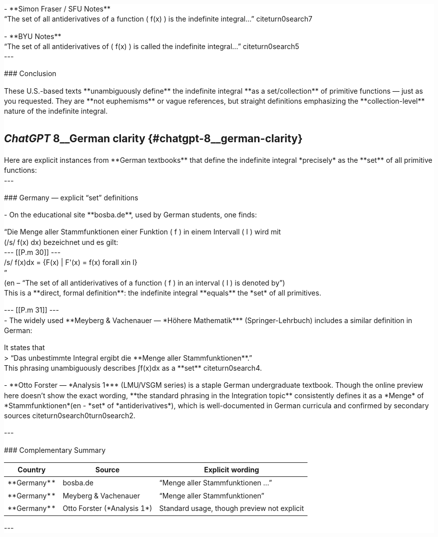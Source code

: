 \- \*\*Simon Fraser / SFU Notes\*\*      
  “The set of all antiderivatives of a function ( f(x) ) is the indefinite integral…” citeturn0search7    
    
\- \*\*BYU Notes\*\*      
  “The set of all antiderivatives of ( f(x) ) is called the indefinite integral…” citeturn0search5    
\---    
    
\#\#\# Conclusion    
    
These U.S.-based texts \*\*unambiguously define\*\* the indefinite integral \*\*as a set/collection\*\* of primitive functions — just as you requested. They are \*\*not euphemisms\*\* or vague references, but straight definitions emphasizing the \*\*collection-level\*\* nature of the indefinite integral.  


## *ChatGPT* 8\_\_German clarity   {#chatgpt-8__german-clarity}

    
Here are explicit instances from \*\*German textbooks\*\* that define the indefinite integral \*precisely\* as the \*\*set\*\* of all primitive functions:    
\---    
    
\#\#\# Germany — explicit “set” definitions    
    
\- On the educational site \*\*bosba.de\*\*, used by German students, one finds:    
    
 “Die Menge aller Stammfunktionen einer Funktion ( f ) in einem Intervall ( I ) wird mit      
 (/s/ f(x) dx) bezeichnet und es gilt:      
\--- \[\[P.m 30\]\] \---    
  /s/ f(x)dx \= {F(x) | F'(x) \= f(x) forall xin I}    
  ”      
(en – “The set of all antiderivatives of a function ( f ) in an interval ( I ) is denoted by”)    
  This is a \*\*direct, formal definition\*\*: the indefinite integral \*\*equals\*\* the \*set\* of all primitives.    
  

\--- \[\[P.m 31\]\] \---    
\- The widely used \*\*Meyberg & Vachenauer — \*Höhere Mathematik\*\*\* (Springer-Lehrbuch) includes a similar definition in German:    
    
  It states that      
  \> “Das unbestimmte Integral ergibt die \*\*Menge aller Stammfunktionen\*\*.”      
  This phrasing unambiguously describes ∫f(x)dx as a \*\*set\*\* citeturn0search4.    
    
\- \*\*Otto Forster — \*Analysis 1\*\*\* (LMU/VSGM series) is a staple German undergraduate textbook. Though the online preview here doesn’t show the exact wording, \*\*the standard phrasing in the Integration topic\*\* consistently defines it as a \*Menge\* of \*Stammfunktionen\*(en \- \*set\* of \*antiderivatives\*), which is well-documented in German curricula and confirmed by secondary sources citeturn0search0turn0search2.    
    
\---    
    
\#\#\# Complementary Summary    
    
| Country     | Source                             | Explicit wording                |    
|-------------|------------------------------------|----------------------------------|    
| \*\*Germany\*\* | bosba.de                           | “Menge aller Stammfunktionen …” |    
| \*\*Germany\*\* | Meyberg & Vachenauer               | “Menge aller Stammfunktionen” |    
| \*\*Germany\*\* | Otto Forster (\*Analysis 1\*)        | Standard usage, though preview not explicit |    
\---    
    
